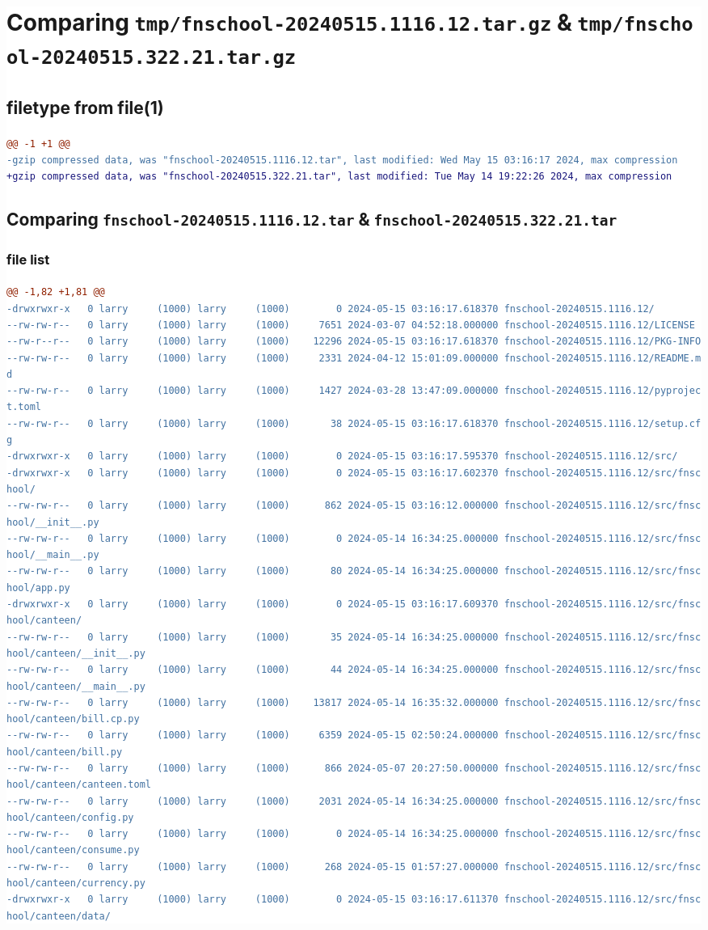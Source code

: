 # Comparing `tmp/fnschool-20240515.1116.12.tar.gz` & `tmp/fnschool-20240515.322.21.tar.gz`

## filetype from file(1)

```diff
@@ -1 +1 @@
-gzip compressed data, was "fnschool-20240515.1116.12.tar", last modified: Wed May 15 03:16:17 2024, max compression
+gzip compressed data, was "fnschool-20240515.322.21.tar", last modified: Tue May 14 19:22:26 2024, max compression
```

## Comparing `fnschool-20240515.1116.12.tar` & `fnschool-20240515.322.21.tar`

### file list

```diff
@@ -1,82 +1,81 @@
-drwxrwxr-x   0 larry     (1000) larry     (1000)        0 2024-05-15 03:16:17.618370 fnschool-20240515.1116.12/
--rw-rw-r--   0 larry     (1000) larry     (1000)     7651 2024-03-07 04:52:18.000000 fnschool-20240515.1116.12/LICENSE
--rw-r--r--   0 larry     (1000) larry     (1000)    12296 2024-05-15 03:16:17.618370 fnschool-20240515.1116.12/PKG-INFO
--rw-rw-r--   0 larry     (1000) larry     (1000)     2331 2024-04-12 15:01:09.000000 fnschool-20240515.1116.12/README.md
--rw-rw-r--   0 larry     (1000) larry     (1000)     1427 2024-03-28 13:47:09.000000 fnschool-20240515.1116.12/pyproject.toml
--rw-rw-r--   0 larry     (1000) larry     (1000)       38 2024-05-15 03:16:17.618370 fnschool-20240515.1116.12/setup.cfg
-drwxrwxr-x   0 larry     (1000) larry     (1000)        0 2024-05-15 03:16:17.595370 fnschool-20240515.1116.12/src/
-drwxrwxr-x   0 larry     (1000) larry     (1000)        0 2024-05-15 03:16:17.602370 fnschool-20240515.1116.12/src/fnschool/
--rw-rw-r--   0 larry     (1000) larry     (1000)      862 2024-05-15 03:16:12.000000 fnschool-20240515.1116.12/src/fnschool/__init__.py
--rw-rw-r--   0 larry     (1000) larry     (1000)        0 2024-05-14 16:34:25.000000 fnschool-20240515.1116.12/src/fnschool/__main__.py
--rw-rw-r--   0 larry     (1000) larry     (1000)       80 2024-05-14 16:34:25.000000 fnschool-20240515.1116.12/src/fnschool/app.py
-drwxrwxr-x   0 larry     (1000) larry     (1000)        0 2024-05-15 03:16:17.609370 fnschool-20240515.1116.12/src/fnschool/canteen/
--rw-rw-r--   0 larry     (1000) larry     (1000)       35 2024-05-14 16:34:25.000000 fnschool-20240515.1116.12/src/fnschool/canteen/__init__.py
--rw-rw-r--   0 larry     (1000) larry     (1000)       44 2024-05-14 16:34:25.000000 fnschool-20240515.1116.12/src/fnschool/canteen/__main__.py
--rw-rw-r--   0 larry     (1000) larry     (1000)    13817 2024-05-14 16:35:32.000000 fnschool-20240515.1116.12/src/fnschool/canteen/bill.cp.py
--rw-rw-r--   0 larry     (1000) larry     (1000)     6359 2024-05-15 02:50:24.000000 fnschool-20240515.1116.12/src/fnschool/canteen/bill.py
--rw-rw-r--   0 larry     (1000) larry     (1000)      866 2024-05-07 20:27:50.000000 fnschool-20240515.1116.12/src/fnschool/canteen/canteen.toml
--rw-rw-r--   0 larry     (1000) larry     (1000)     2031 2024-05-14 16:34:25.000000 fnschool-20240515.1116.12/src/fnschool/canteen/config.py
--rw-rw-r--   0 larry     (1000) larry     (1000)        0 2024-05-14 16:34:25.000000 fnschool-20240515.1116.12/src/fnschool/canteen/consume.py
--rw-rw-r--   0 larry     (1000) larry     (1000)      268 2024-05-15 01:57:27.000000 fnschool-20240515.1116.12/src/fnschool/canteen/currency.py
-drwxrwxr-x   0 larry     (1000) larry     (1000)        0 2024-05-15 03:16:17.611370 fnschool-20240515.1116.12/src/fnschool/canteen/data/
```